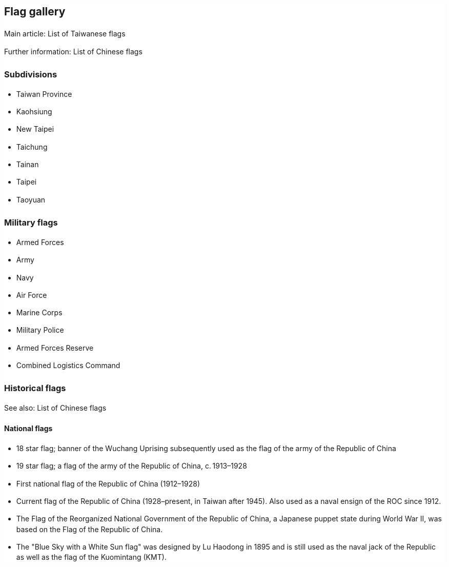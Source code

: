 ## Flag gallery

Main article: List of Taiwanese flags

Further information: List of Chinese flags

### Subdivisions

- Taiwan Province

- Kaohsiung

- New Taipei

- Taichung

- Tainan

- Taipei

- Taoyuan

### Military flags

- Armed Forces

- Army

- Navy

- Air Force

- Marine Corps

- Military Police

- Armed Forces Reserve

- Combined Logistics Command

### Historical flags

See also: List of Chinese flags

#### National flags

- 18 star flag; banner of the Wuchang Uprising subsequently used as the flag of the army of the Republic of China

- 19 star flag; a flag of the army of the Republic of China, c. 1913–1928

- First national flag of the Republic of China (1912–1928)

- Current flag of the Republic of China (1928–present, in Taiwan after 1945). Also used as a naval ensign of the ROC since 1912.

- The Flag of the Reorganized National Government of the Republic of China, a Japanese puppet state during World War II, was based on the Flag of the Republic of China.

- The "Blue Sky with a White Sun flag" was designed by Lu Haodong in 1895 and is still used as the naval jack of the Republic as well as the flag of the Kuomintang (KMT).
